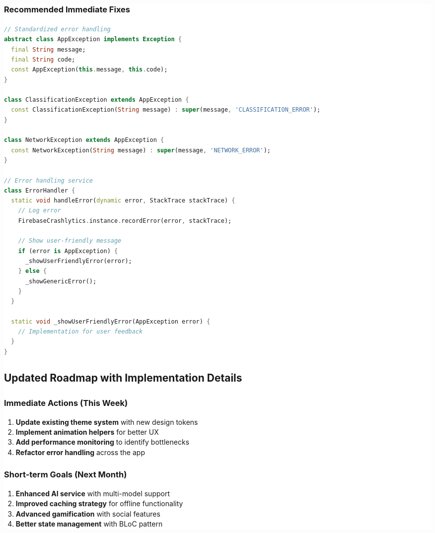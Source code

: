 ### Recommended Immediate Fixes
```dart
// Standardized error handling
abstract class AppException implements Exception {
  final String message;
  final String code;
  const AppException(this.message, this.code);
}

class ClassificationException extends AppException {
  const ClassificationException(String message) : super(message, 'CLASSIFICATION_ERROR');
}

class NetworkException extends AppException {
  const NetworkException(String message) : super(message, 'NETWORK_ERROR');
}

// Error handling service
class ErrorHandler {
  static void handleError(dynamic error, StackTrace stackTrace) {
    // Log error
    FirebaseCrashlytics.instance.recordError(error, stackTrace);
    
    // Show user-friendly message
    if (error is AppException) {
      _showUserFriendlyError(error);
    } else {
      _showGenericError();
    }
  }
  
  static void _showUserFriendlyError(AppException error) {
    // Implementation for user feedback
  }
}
```

## Updated Roadmap with Implementation Details

### Immediate Actions (This Week)
1. **Update existing theme system** with new design tokens
2. **Implement animation helpers** for better UX
3. **Add performance monitoring** to identify bottlenecks
4. **Refactor error handling** across the app

### Short-term Goals (Next Month)
1. **Enhanced AI service** with multi-model support
2. **Improved caching strategy** for offline functionality
3. **Advanced gamification** with social features
4. **Better state management** with BLoC pattern
